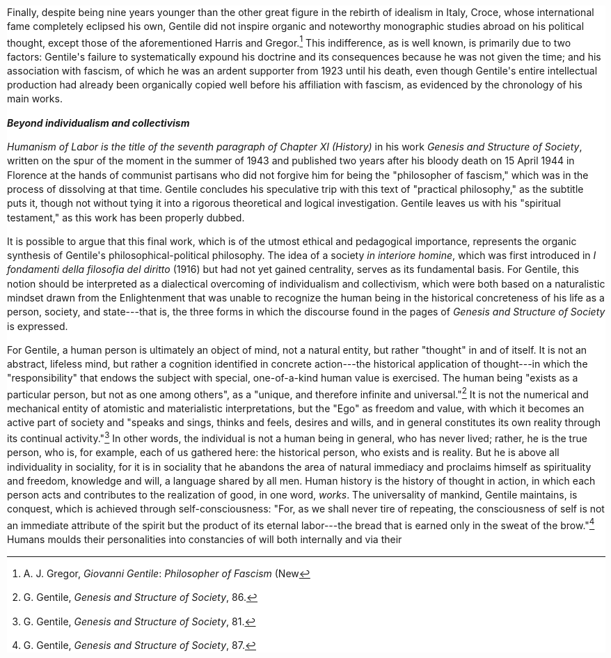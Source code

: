 Finally, despite being nine years younger than the other great figure in
the rebirth of idealism in Italy, Croce, whose international fame
completely eclipsed his own, Gentile did not inspire organic and
noteworthy monographic studies abroad on his political thought, except
those of the aforementioned Harris and Gregor.[^7] This indifference, as
is well known, is primarily due to two factors: Gentile's failure to
systematically expound his doctrine and its consequences because he was
not given the time; and his association with fascism, of which he was an
ardent supporter from 1923 until his death, even though Gentile's entire
intellectual production had already been organically copied well before
his affiliation with fascism, as evidenced by the chronology of his main
works.

***Beyond individualism and collectivism***

*Humanism of Labor is the title of the seventh paragraph of Chapter XI
(History)* in his work *Genesis and Structure of Society*, written on
the spur of the moment in the summer of 1943 and published two years
after his bloody death on 15 April 1944 in Florence at the hands of
communist partisans who did not forgive him for being the "philosopher
of fascism," which was in the process of dissolving at that time.
Gentile concludes his speculative trip with this text of "practical
philosophy," as the subtitle puts it, though not without tying it into a
rigorous theoretical and logical investigation. Gentile leaves us with
his "spiritual testament," as this work has been properly dubbed.

It is possible to argue that this final work, which is of the utmost
ethical and pedagogical importance, represents the organic synthesis of
Gentile's philosophical-political philosophy. The idea of a society *in
interiore homine*, which was first introduced in *I fondamenti della
filosofia del diritto* (1916) but had not yet gained centrality, serves
as its fundamental basis. For Gentile, this notion should be interpreted
as a dialectical overcoming of individualism and collectivism, which
were both based on a naturalistic mindset drawn from the Enlightenment
that was unable to recognize the human being in the historical
concreteness of his life as a person, society, and state---that is, the
three forms in which the discourse found in the pages of *Genesis and
Structure of Society* is expressed.

For Gentile, a human person is ultimately an object of mind, not a
natural entity, but rather "thought" in and of itself. It is not an
abstract, lifeless mind, but rather a cognition identified in concrete
action---the historical application of thought---in which the
"responsibility" that endows the subject with special, one-of-a-kind
human value is exercised. The human being "exists as a particular
person, but not as one among others", as a "unique, and therefore
infinite and universal."[^8] It is not the numerical and mechanical
entity of atomistic and materialistic interpretations, but the "Ego" as
freedom and value, with which it becomes an active part of society and
"speaks and sings, thinks and feels, desires and wills, and in general
constitutes its own reality through its continual activity."[^9] In
other words, the individual is not a human being in general, who has
never lived; rather, he is the true person, who is, for example, each of
us gathered here: the historical person, who exists and is reality. But
he is above all individuality in sociality, for it is in sociality that
he abandons the area of natural immediacy and proclaims himself as
spirituality and freedom, knowledge and will, a language shared by all
men. Human history is the history of thought in action, in which each
person acts and contributes to the realization of good, in one word,
*works*. The universality of mankind, Gentile maintains, is conquest,
which is achieved through self-consciousness: "For, as we shall never
tire of repeating, the consciousness of self is not an immediate
attribute of the spirit but the product of its eternal labor---the bread
that is earned only in the sweat of the brow."[^10] Humans moulds their
personalities into constancies of will both internally and via their

[^1]: G. Gentile, *The Theory of Mind as Pure Act*, trans. H. W. Carr
[^2]: G. Gentile, *Genesis and Structure of Society*, trans. H. S.
[^3]: H. S. Harris, *Preface*, in *The Social Philosophy of Giovanni
[^4]: G. Gentile, *Origins and Doctrine of Fascism*, trans. A. J. Gregor
[^5]: See Guido de Ruggiero, "Main Currents of Contemporary Philosophy
[^6]: See C. Gily Reda, *Guido de Ruggiero. Un ritratto filosofico*
[^7]: A. J. Gregor, *Giovanni Gentile*: *Philosopher of Fascism* (New
[^8]: G. Gentile, *Genesis and Structure of Society*, 86.
[^9]: G. Gentile, *Genesis and Structure of Society*, 81.
[^10]: G. Gentile, *Genesis and Structure of Society*, 87.
[^11]: G. Gentile, *Genesis and Structure of Society*, 82.
[^12]: G. Gentile, *Genesis and Structure of Society*, 107.
[^13]: G. Gentile, *Genesis and Structure of Society*, 167.
[^14]: G. Gentile, *Genesis and Structure of Society*, 121-122.
[^15]: G. Gentile, *Genesis and Structure of Society*, 130.
[^16]: G. Gentile, *Genesis and Structure of Society*, 153.
[^17]: G. Gentile, *Genesis and Structure of Society*, 158.
[^18]: G. Gentile, *Genesis and Structure of Society*, 161.
[^19]: G. Gentile, *Genesis and Structure of Society*, 171.
[^20]: G. Gentile, *Genesis and Structure of Society*, 172.
[^21]:  See B. Croce, *A Croce Reader: Aesthetics, Philosophy, History, and Literary Criticism*, trans. M. Verdicchio (Toronto-Buffalo-London: University of Toronto Press, 2017), 27-30.
[^22]: G. Gentile, *Genesis and Structure of Society*, 171.
[^23]: G. Gentile, *Genesis and Structure of Society*, 173.
[^24]: G. Gentile, *Genesis and Structure of Society*, 173.
[^25]: G. Gentile, *Genesis and Structure of Society*, 169.
[^26]: G. Gentile, *Genesis and Structure of Society*, 130.